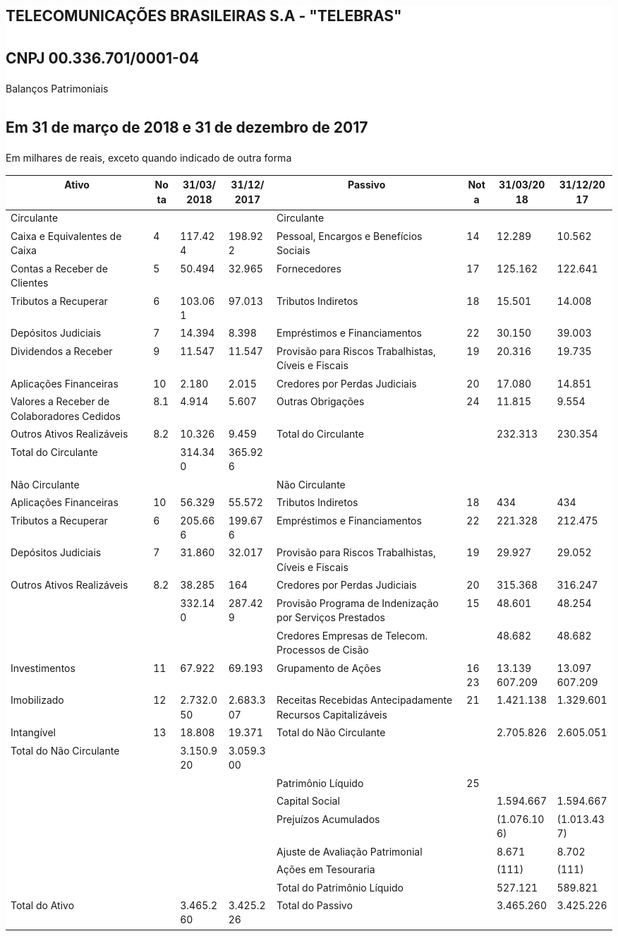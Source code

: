 ## TELECOMUNICAÇÕES BRASILEIRAS S.A - "TELEBRAS"

## CNPJ 00.336.701/0001-04

Balanços Patrimoniais

## Em 31 de março de 2018 e  31 de dezembro de 2017

Em milhares de reais, exceto quando indicado de outra forma

| Ativo                                      | Nota   | 31/03/2018   | 31/12/2017   | Passivo                                                    | Nota   | 31/03/2018     | 31/12/2017     |
|--------------------------------------------|--------|--------------|--------------|------------------------------------------------------------|--------|----------------|----------------|
| Circulante                                 |        |              |              | Circulante                                                 |        |                |                |
| Caixa e Equivalentes de Caixa              | 4      | 117.424      | 198.922      | Pessoal, Encargos e Benefícios Sociais                     | 14     | 12.289         | 10.562         |
| Contas a Receber de Clientes               | 5      | 50.494       | 32.965       | Fornecedores                                               | 17     | 125.162        | 122.641        |
| Tributos a Recuperar                       | 6      | 103.061      | 97.013       | Tributos Indiretos                                         | 18     | 15.501         | 14.008         |
| Depósitos Judiciais                        | 7      | 14.394       | 8.398        | Empréstimos e Financiamentos                               | 22     | 30.150         | 39.003         |
| Dividendos a Receber                       | 9      | 11.547       | 11.547       | Provisão para Riscos Trabalhistas, Cíveis e Fiscais        | 19     | 20.316         | 19.735         |
| Aplicações Financeiras                     | 10     | 2.180        | 2.015        | Credores por Perdas Judiciais                              | 20     | 17.080         | 14.851         |
| Valores a Receber de Colaboradores Cedidos | 8.1    | 4.914        | 5.607        | Outras Obrigações                                          | 24     | 11.815         | 9.554          |
| Outros Ativos Realizáveis                  | 8.2    | 10.326       | 9.459        | Total do Circulante                                        |        | 232.313        | 230.354        |
| Total do Circulante                        |        | 314.340      | 365.926      |                                                            |        |                |                |
| Não Circulante                             |        |              |              | Não Circulante                                             |        |                |                |
| Aplicações Financeiras                     | 10     | 56.329       | 55.572       | Tributos Indiretos                                         | 18     | 434            | 434            |
| Tributos a Recuperar                       | 6      | 205.666      | 199.676      | Empréstimos e Financiamentos                               | 22     | 221.328        | 212.475        |
| Depósitos Judiciais                        | 7      | 31.860       | 32.017       | Provisão para Riscos Trabalhistas, Cíveis e Fiscais        | 19     | 29.927         | 29.052         |
| Outros Ativos Realizáveis                  | 8.2    | 38.285       | 164          | Credores por Perdas Judiciais                              | 20     | 315.368        | 316.247        |
|                                            |        | 332.140      | 287.429      | Provisão Programa de Indenização por Serviços Prestados    | 15     | 48.601         | 48.254         |
|                                            |        |              |              | Credores Empresas de Telecom. Processos de Cisão           |        | 48.682         | 48.682         |
| Investimentos                              | 11     | 67.922       | 69.193       | Grupamento de Ações                                        | 16 23  | 13.139 607.209 | 13.097 607.209 |
| Imobilizado                                | 12     | 2.732.050    | 2.683.307    | Receitas Recebidas Antecipadamente Recursos Capitalizáveis | 21     | 1.421.138      | 1.329.601      |
| Intangível                                 | 13     | 18.808       | 19.371       | Total do Não Circulante                                    |        | 2.705.826      | 2.605.051      |
| Total do Não Circulante                    |        | 3.150.920    | 3.059.300    |                                                            |        |                |                |
|                                            |        |              |              | Patrimônio Líquido                                         | 25     |                |                |
|                                            |        |              |              | Capital Social                                             |        | 1.594.667      | 1.594.667      |
|                                            |        |              |              | Prejuízos Acumulados                                       |        | (1.076.106)    | (1.013.437)    |
|                                            |        |              |              | Ajuste de Avaliação Patrimonial                            |        | 8.671          | 8.702          |
|                                            |        |              |              | Ações em Tesouraria                                        |        | (111)          | (111)          |
|                                            |        |              |              | Total do Patrimônio Líquido                                |        | 527.121        | 589.821        |
| Total do Ativo                             |        | 3.465.260    | 3.425.226    | Total do Passivo                                           |        | 3.465.260      | 3.425.226      |
